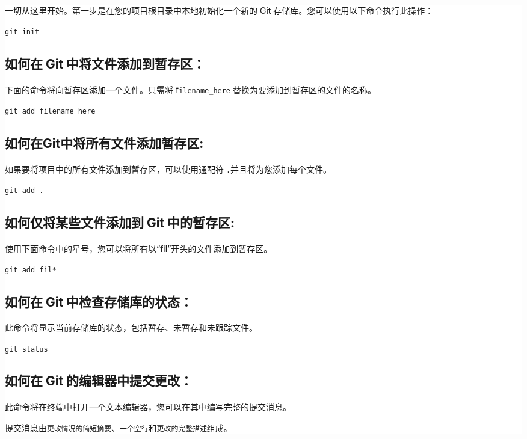 一切从这里开始。第一步是在您的项目根目录中本地初始化一个新的 Git 存储库。您可以使用以下命令执行此操作：



```
git init
```



## 如何在 Git 中将文件添加到暂存区：

下面的命令将向暂存区添加一个文件。只需将 f`ilename_here` 替换为要添加到暂存区的文件的名称。



```
git add filename_here
```



## 如何在Git中将所有文件添加暂存区:

如果要将项目中的所有文件添加到暂存区，可以使用通配符 `.`并且将为您添加每个文件。



```
git add .
```



## 如何仅将某些文件添加到 Git 中的暂存区:

使用下面命令中的星号，您可以将所有以“fil”开头的文件添加到暂存区。



```
git add fil*
```



## 如何在 Git 中检查存储库的状态：

此命令将显示当前存储库的状态，包括暂存、未暂存和未跟踪文件。



```
git status
```



## 如何在 Git 的编辑器中提交更改：

此命令将在终端中打开一个文本编辑器，您可以在其中编写完整的提交消息。

提交消息由`更改情况的简短摘要`、`一个空行`和`更改的完整描述`组成。
